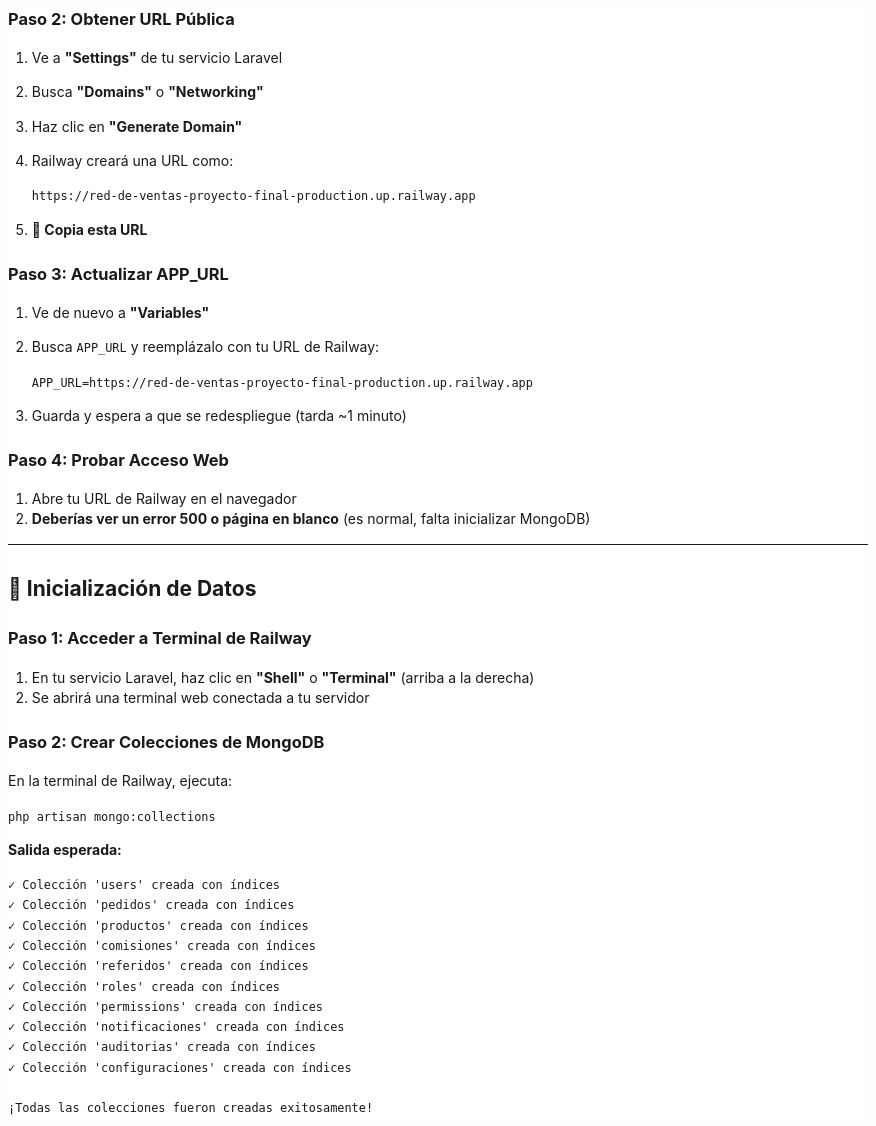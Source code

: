 ### Paso 2: Obtener URL Pública

1. Ve a **"Settings"** de tu servicio Laravel
2. Busca **"Domains"** o **"Networking"**
3. Haz clic en **"Generate Domain"**
4. Railway creará una URL como:

   ```
   https://red-de-ventas-proyecto-final-production.up.railway.app
   ```

5. **📝 Copia esta URL**

### Paso 3: Actualizar APP_URL

1. Ve de nuevo a **"Variables"**
2. Busca `APP_URL` y reemplázalo con tu URL de Railway:

   ```env
   APP_URL=https://red-de-ventas-proyecto-final-production.up.railway.app
   ```

3. Guarda y espera a que se redespliegue (tarda ~1 minuto)

### Paso 4: Probar Acceso Web

1. Abre tu URL de Railway en el navegador
2. **Deberías ver un error 500 o página en blanco** (es normal, falta inicializar MongoDB)

---

## 💾 Inicialización de Datos

### Paso 1: Acceder a Terminal de Railway

1. En tu servicio Laravel, haz clic en **"Shell"** o **"Terminal"** (arriba a la derecha)
2. Se abrirá una terminal web conectada a tu servidor

### Paso 2: Crear Colecciones de MongoDB

En la terminal de Railway, ejecuta:

```bash
php artisan mongo:collections
```

**Salida esperada:**
```
✓ Colección 'users' creada con índices
✓ Colección 'pedidos' creada con índices
✓ Colección 'productos' creada con índices
✓ Colección 'comisiones' creada con índices
✓ Colección 'referidos' creada con índices
✓ Colección 'roles' creada con índices
✓ Colección 'permissions' creada con índices
✓ Colección 'notificaciones' creada con índices
✓ Colección 'auditorias' creada con índices
✓ Colección 'configuraciones' creada con índices

¡Todas las colecciones fueron creadas exitosamente!
```
